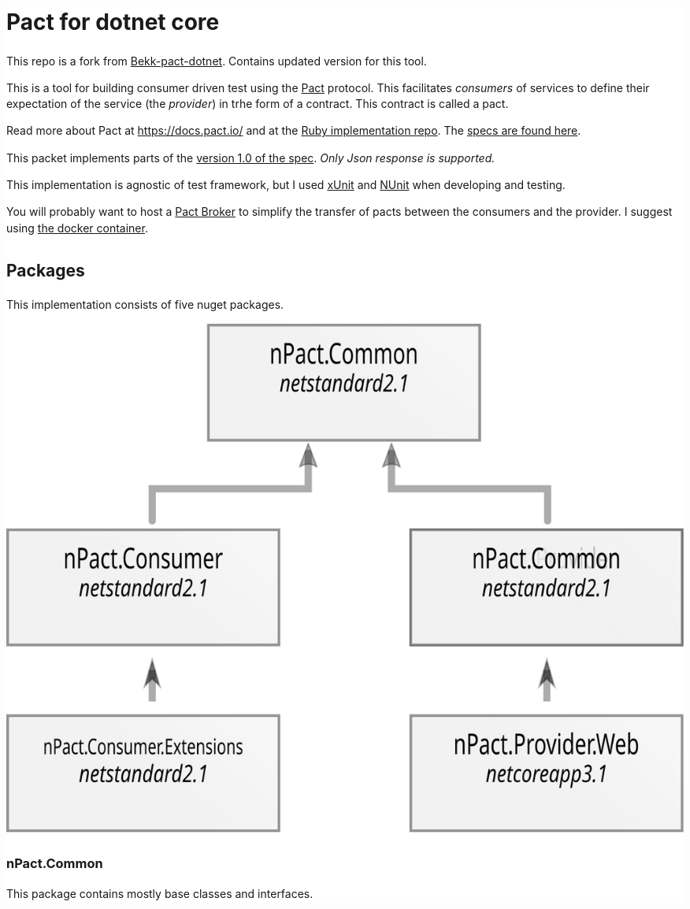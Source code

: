Pact for dotnet core
====================

This repo is a fork from [Bekk-pact-dotnet](https://github.com/bekk/bekk-pact-dotnet). Contains updated version for this tool.

This is a tool for building consumer driven test 
using the [Pact](https://docs.pact.io/) protocol.
This facilitates *consumers* of services to define their expectation of the service (the *provider*) 
in trhe form of a contract. This contract is called a pact.

Read more about Pact at https://docs.pact.io/ and at the [Ruby implementation repo](https://github.com/realestate-com-au/pact).
The [specs are found here](https://github.com/pact-foundation/pact-specification).

This packet implements parts of the [version 1.0 of the spec](https://github.com/pact-foundation/pact-specification/tree/version-1). *Only Json response is supported.*

This implementation is agnostic of test framework, but I used [xUnit](https://xunit.github.io/) and [NUnit](http://nunit.org/) when developing and testing.

You will probably want to host a [Pact Broker](https://github.com/pact-foundation/pact_broker) to simplify the
transfer of pacts between the consumers and the provider. I suggest using [the docker container](https://github.com/DiUS/pact_broker-docker).

## Packages
This implementation consists of five nuget packages.

![Nuget packages dependency map](./docs/packages.svg "Packages")
### nPact.Common
This package contains mostly base classes and interfaces.